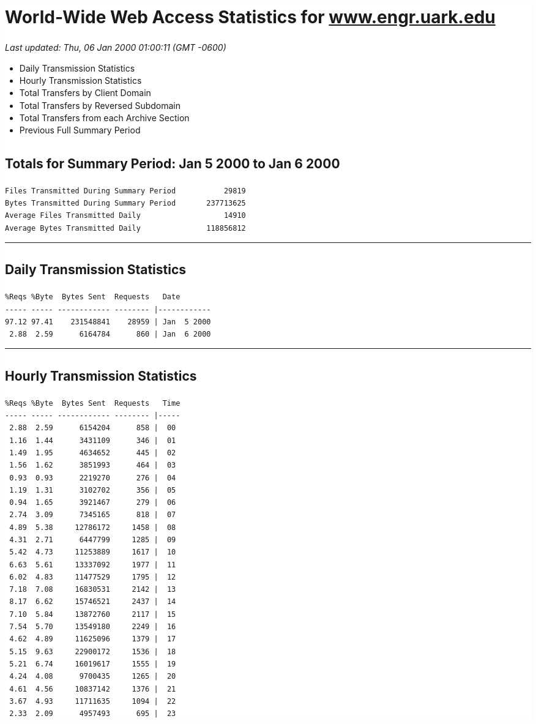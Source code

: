 # World-Wide Web Access Statistics for www.engr.uark.edu

_Last updated: Thu, 06 Jan 2000 01:00:11 (GMT -0600)_

  * Daily Transmission Statistics
  * Hourly Transmission Statistics
  * Total Transfers by Client Domain
  * Total Transfers by Reversed Subdomain
  * Total Transfers from each Archive Section
  * Previous Full Summary Period 

## Totals for Summary Period: Jan 5 2000 to Jan 6 2000

    
    
    Files Transmitted During Summary Period           29819
    Bytes Transmitted During Summary Period       237713625
    Average Files Transmitted Daily                   14910
    Average Bytes Transmitted Daily               118856812
    

* * *

## Daily Transmission Statistics

    
    
    %Reqs %Byte  Bytes Sent  Requests   Date
    ----- ----- ------------ -------- |------------
    97.12 97.41    231548841    28959 | Jan  5 2000
     2.88  2.59      6164784      860 | Jan  6 2000
    

* * *

## Hourly Transmission Statistics

    
    
    %Reqs %Byte  Bytes Sent  Requests   Time
    ----- ----- ------------ -------- |-----
     2.88  2.59      6154204      858 |  00
     1.16  1.44      3431109      346 |  01
     1.49  1.95      4634652      445 |  02
     1.56  1.62      3851993      464 |  03
     0.93  0.93      2219270      276 |  04
     1.19  1.31      3102702      356 |  05
     0.94  1.65      3921467      279 |  06
     2.74  3.09      7345165      818 |  07
     4.89  5.38     12786172     1458 |  08
     4.31  2.71      6447799     1285 |  09
     5.42  4.73     11253889     1617 |  10
     6.63  5.61     13337092     1977 |  11
     6.02  4.83     11477529     1795 |  12
     7.18  7.08     16830531     2142 |  13
     8.17  6.62     15746521     2437 |  14
     7.10  5.84     13872760     2117 |  15
     7.54  5.70     13549180     2249 |  16
     4.62  4.89     11625096     1379 |  17
     5.15  9.63     22900172     1536 |  18
     5.21  6.74     16019617     1555 |  19
     4.24  4.08      9700435     1265 |  20
     4.61  4.56     10837142     1376 |  21
     3.67  4.93     11711635     1094 |  22
     2.33  2.09      4957493      695 |  23
    